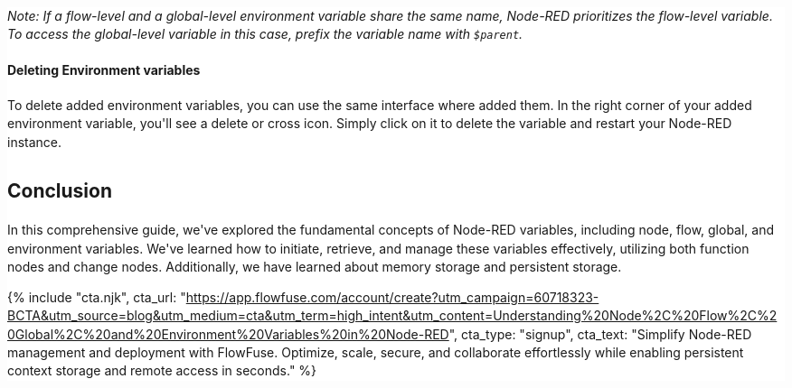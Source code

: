 *Note: If a flow-level and a global-level environment variable share the same name, Node-RED prioritizes the flow-level variable. To access the global-level variable in this case, prefix the variable name with `$parent`.*

#### Deleting Environment variables 

To delete added environment variables, you can use the same interface where added them. In the right corner of your added environment variable, you'll see a delete or cross icon. Simply click on it to delete the variable and restart your Node-RED instance.

## Conclusion

In this comprehensive guide, we've explored the fundamental concepts of Node-RED variables, including node, flow, global, and environment variables. We've learned how to initiate, retrieve, and manage these variables effectively, utilizing both function nodes and change nodes. Additionally, we have learned about memory storage and persistent storage.

{% include "cta.njk", cta_url: "https://app.flowfuse.com/account/create?utm_campaign=60718323-BCTA&utm_source=blog&utm_medium=cta&utm_term=high_intent&utm_content=Understanding%20Node%2C%20Flow%2C%20Global%2C%20and%20Environment%20Variables%20in%20Node-RED", cta_type: "signup", cta_text: "Simplify Node-RED management and deployment with FlowFuse. Optimize, scale, secure, and collaborate effortlessly while enabling persistent context storage and remote access in seconds." %}
